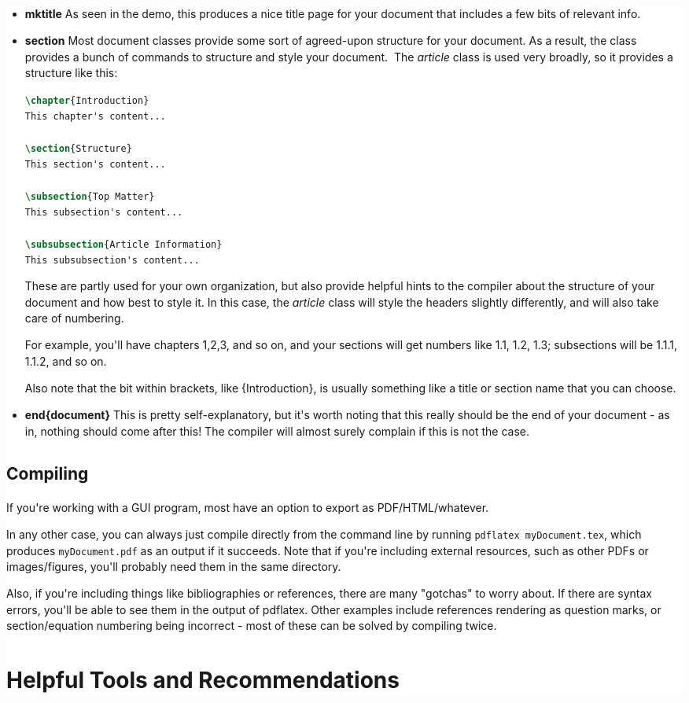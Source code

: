* **mktitle**
  As seen in the demo, this produces a nice title page for your document that includes a few bits of relevant info.

* **section**
  Most document classes provide some sort of agreed-upon structure for your document. As a result, the class provides a bunch of commands to structure and style your document.
  ​
  The *article* class is used very broadly, so it provides a structure like this:

  ```latex
  \chapter{Introduction}
  This chapter's content...

  \section{Structure}
  This section's content...

  \subsection{Top Matter}
  This subsection's content...

  \subsubsection{Article Information}
  This subsubsection's content...
  ```

  These are partly used for your own organization, but also provide helpful hints to the compiler about the structure of your document and how best to style it. In this case, the *article* class will style the headers slightly differently, and will also take care of numbering.

  For example, you'll have chapters 1,2,3, and so on, and your sections will get numbers like 1.1, 1.2, 1.3; subsections will be 1.1.1, 1.1.2, and so on.

  Also note that the bit within brackets, like \{Introduction\}, is usually something like a title or section name that you can choose.

* **end{document}**
  This is pretty self-explanatory, but it's worth noting that this really should be the end of your document - as in, nothing should come after this! The compiler will almost surely complain if this is not the case.

## Compiling

If you're working with a GUI program, most have an option to export as PDF/HTML/whatever.

In any other case, you can always just compile directly from the command line by running `pdflatex myDocument.tex`, which produces `myDocument.pdf` as an output if it succeeds. Note that if you're including external resources, such as other PDFs or images/figures, you'll probably need them in the same directory. 

Also, if you're including things like bibliographies or references, there are many "gotchas" to worry about. If there are syntax errors, you'll be able to see them in the output of pdflatex. Other examples include references rendering as question marks, or section/equation numbering being incorrect - most of these can be solved by compiling twice.

# Helpful Tools and Recommendations
